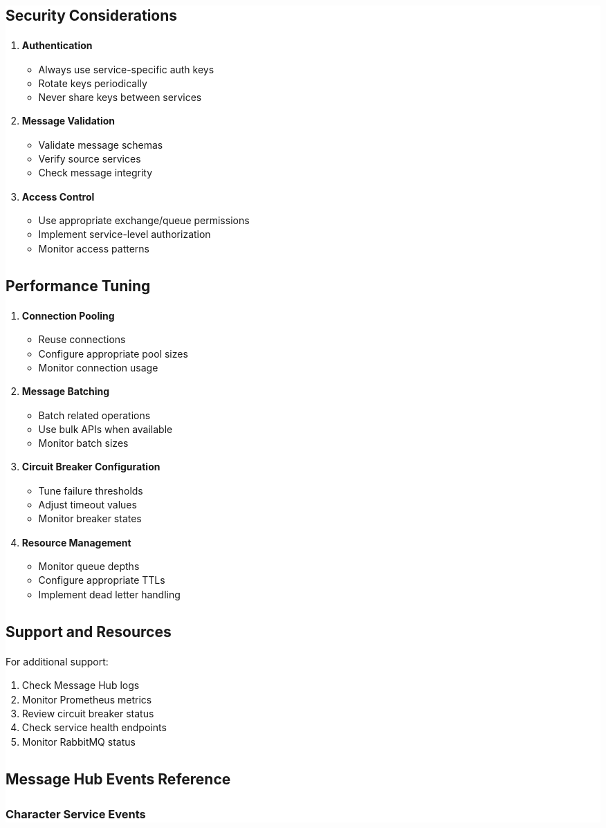 ## Security Considerations

1. **Authentication**
   - Always use service-specific auth keys
   - Rotate keys periodically
   - Never share keys between services

2. **Message Validation**
   - Validate message schemas
   - Verify source services
   - Check message integrity

3. **Access Control**
   - Use appropriate exchange/queue permissions
   - Implement service-level authorization
   - Monitor access patterns

## Performance Tuning

1. **Connection Pooling**
   - Reuse connections
   - Configure appropriate pool sizes
   - Monitor connection usage

2. **Message Batching**
   - Batch related operations
   - Use bulk APIs when available
   - Monitor batch sizes

3. **Circuit Breaker Configuration**
   - Tune failure thresholds
   - Adjust timeout values
   - Monitor breaker states

4. **Resource Management**
   - Monitor queue depths
   - Configure appropriate TTLs
   - Implement dead letter handling

## Support and Resources

For additional support:

1. Check Message Hub logs
2. Monitor Prometheus metrics
3. Review circuit breaker status
4. Check service health endpoints
5. Monitor RabbitMQ status

## Message Hub Events Reference

### Character Service Events
